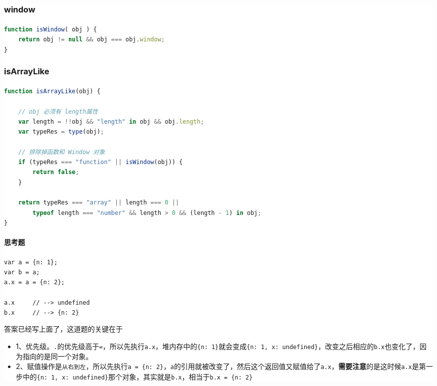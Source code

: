 ### window

```js
function isWindow( obj ) {
    return obj != null && obj === obj.window;
}
```

### isArrayLike

```js
function isArrayLike(obj) {

    // obj 必须有 length属性
    var length = !!obj && "length" in obj && obj.length;
    var typeRes = type(obj);

    // 排除掉函数和 Window 对象
    if (typeRes === "function" || isWindow(obj)) {
        return false;
    }

    return typeRes === "array" || length === 0 ||
        typeof length === "number" && length > 0 && (length - 1) in obj;
}
```

#### 思考题

```
var a = {n: 1};
var b = a;
a.x = a = {n: 2};

a.x 	// --> undefined
b.x 	// --> {n: 2}
```

答案已经写上面了，这道题的关键在于

- 1、优先级。`.`的优先级高于`=`，所以先执行`a.x`，堆内存中的`{n: 1}`就会变成`{n: 1, x: undefined}`，改变之后相应的`b.x`也变化了，因为指向的是同一个对象。
- 2、赋值操作是`从右到左`，所以先执行`a = {n: 2}`，`a`的引用就被改变了，然后这个返回值又赋值给了`a.x`，**需要注意**的是这时候`a.x`是第一步中的`{n: 1, x: undefined}`那个对象，其实就是`b.x`，相当于`b.x = {n: 2}`